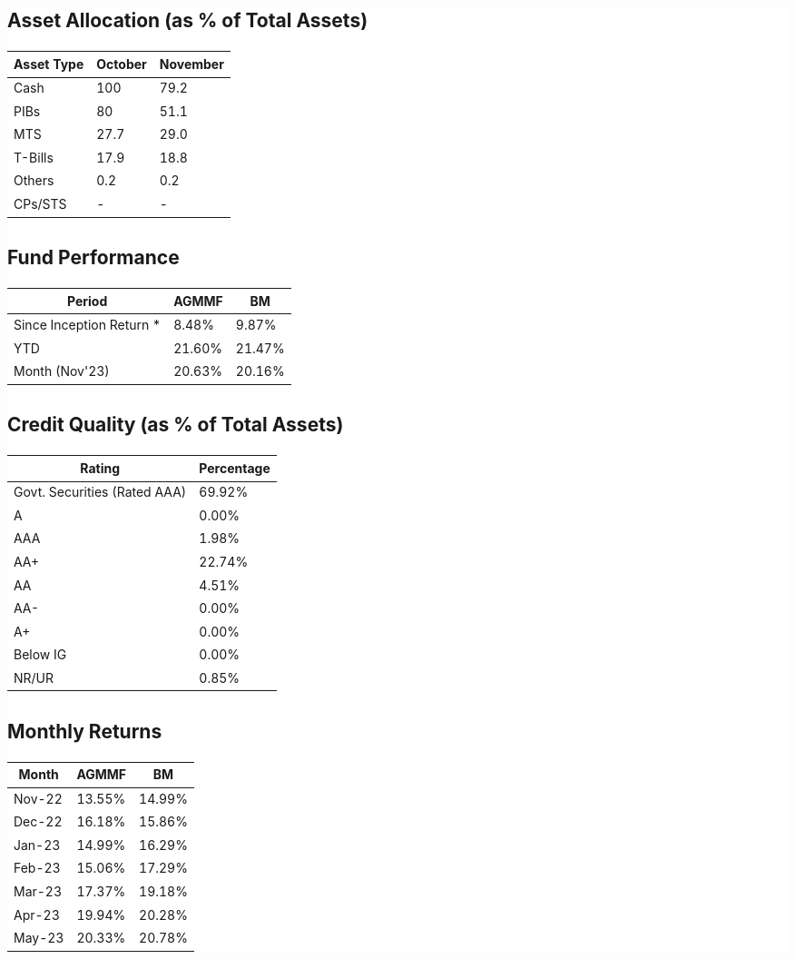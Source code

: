 
## Asset Allocation (as % of Total Assets)

| Asset Type | October | November |
| ---------- | ------- | -------- |
| Cash       | 100     | 79.2     |
| PIBs       | 80      | 51.1     |
| MTS        | 27.7    | 29.0     |
| T-Bills    | 17.9    | 18.8     |
| Others     | 0.2     | 0.2      |
| CPs/STS    | -       | -        |

## Fund Performance

| Period                    | AGMMF  | BM     |
| ------------------------- | ------ | ------ |
| Since Inception Return \* | 8.48%  | 9.87%  |
| YTD                       | 21.60% | 21.47% |
| Month (Nov'23)            | 20.63% | 20.16% |

## Credit Quality (as % of Total Assets)

| Rating                       | Percentage |
| ---------------------------- | ---------- |
| Govt. Securities (Rated AAA) | 69.92%     |
| A                            | 0.00%      |
| AAA                          | 1.98%      |
| AA+                          | 22.74%     |
| AA                           | 4.51%      |
| AA-                          | 0.00%      |
| A+                           | 0.00%      |
| Below IG                     | 0.00%      |
| NR/UR                        | 0.85%      |

## Monthly Returns

| Month  | AGMMF  | BM     |
| ------ | ------ | ------ |
| Nov-22 | 13.55% | 14.99% |
| Dec-22 | 16.18% | 15.86% |
| Jan-23 | 14.99% | 16.29% |
| Feb-23 | 15.06% | 17.29% |
| Mar-23 | 17.37% | 19.18% |
| Apr-23 | 19.94% | 20.28% |
| May-23 | 20.33% | 20.78% |